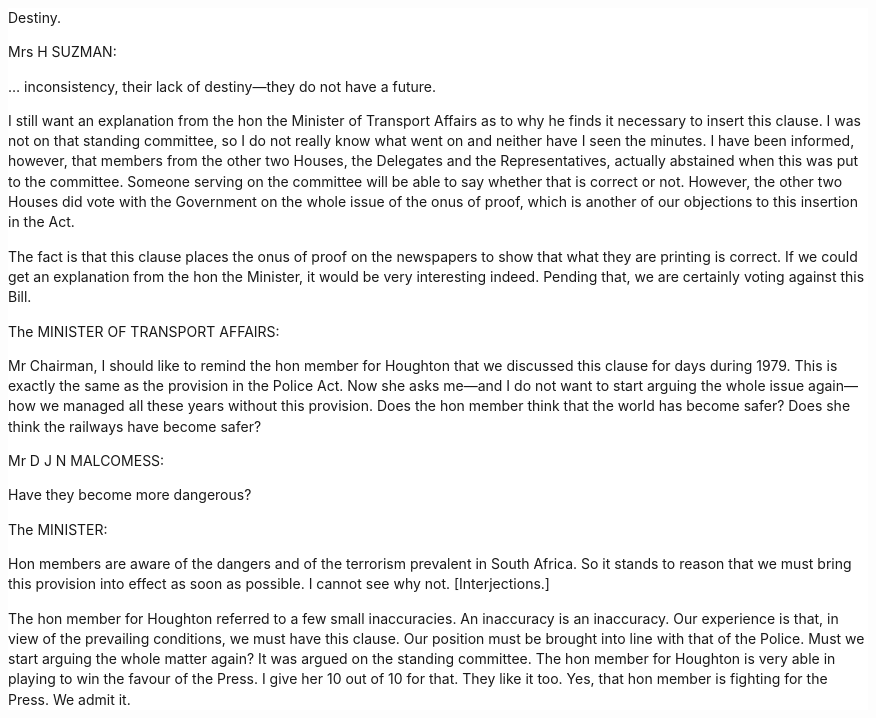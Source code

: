 <p>Destiny.</p>

</speech>

<speech by="#suzman">

<from>Mrs <person refersTo="hansard_za">H SUZMAN</person>:</from>

<p>&#x2026; inconsistency, their lack of destiny&#x2014;they do not have a future.</p>

<p>I still want an explanation from the hon the Minister of Transport Affairs as to why he finds it necessary to insert this clause. I was not on that standing committee, so I do not really know what went on and neither have I seen the minutes. I have been informed, however, that members from the other two Houses, the Delegates and the Representatives, actually abstained when this was put to the committee. Someone serving on the committee will be able to say whether that is correct or not. However, the other two Houses did vote with the Government on the whole issue of the onus of proof, which is another of our objections to this insertion in the Act.</p>

<p>The fact is that this clause places the onus of proof on the newspapers to show that what they are printing is correct. If we could get an explanation from the hon the Minister, it would be very interesting indeed. Pending that, we are certainly voting against this Bill.</p>

</speech>

<speech by="#minister_of_transport_affairs">

<from>The <person refersTo="hansard_za">MINISTER OF TRANSPORT AFFAIRS</person>:</from>

<p>Mr Chairman, I should like to remind the hon member for Houghton that we discussed this clause for days during 1979. This is exactly the same as the provision in the Police Act. Now she asks me&#x2014;and I do not want to start arguing the whole issue again&#x2014;how we managed all these years without this provision. Does the hon member think that the world has become safer? Does she think the railways have become safer?</p>

</speech>

<speech by="#malcomess">

<from>Mr <person refersTo="hansard_za">D J N MALCOMESS</person>:</from>

<p>Have they become more dangerous?</p>

</speech>

<speech by="#minister">

<from>The <person refersTo="hansard_za">MINISTER</person>:</from>

<p>Hon members are aware of the dangers and of the terrorism prevalent in South Africa. So it stands to reason that we must bring this provision into effect as soon as possible. I cannot see why not. [Interjections.]</p>

<p>The hon member for Houghton referred to a few small inaccuracies. An inaccuracy is an inaccuracy. Our experience is that, in view of the prevailing conditions, we must have this clause. Our position must be brought into line with that of the Police. Must we start arguing the whole matter again? It was argued on the standing committee. The hon member for Houghton is very able in playing to win the favour of the Press. I give her 10 out of 10 for that. They like it too. Yes, that hon member is fighting for the Press. We admit it.</p>

</speech>
